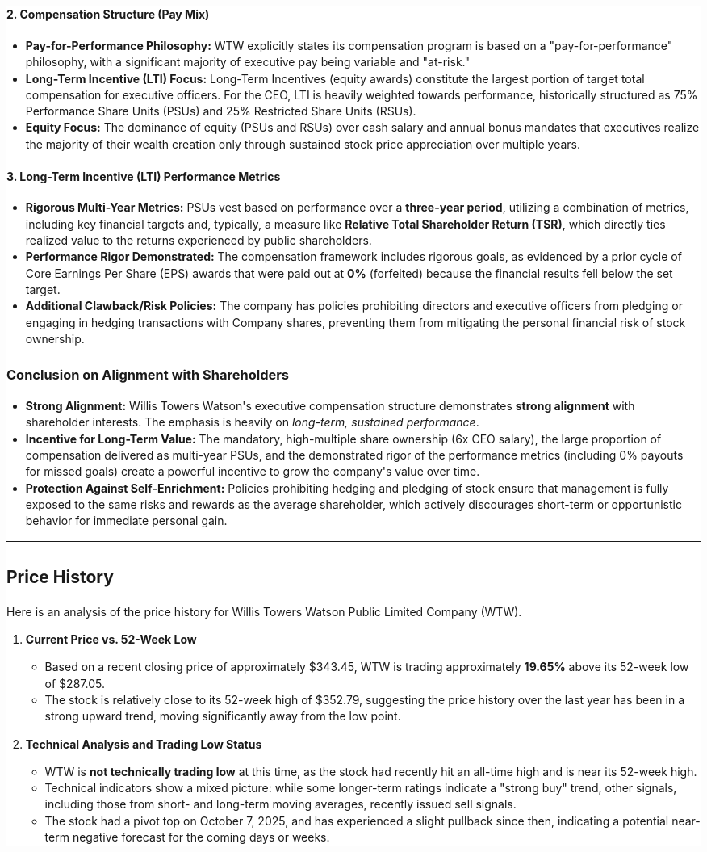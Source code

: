 #### 2. Compensation Structure (Pay Mix)
*   **Pay-for-Performance Philosophy:** WTW explicitly states its compensation program is based on a "pay-for-performance" philosophy, with a significant majority of executive pay being variable and "at-risk."
*   **Long-Term Incentive (LTI) Focus:** Long-Term Incentives (equity awards) constitute the largest portion of target total compensation for executive officers. For the CEO, LTI is heavily weighted towards performance, historically structured as 75% Performance Share Units (PSUs) and 25% Restricted Share Units (RSUs).
*   **Equity Focus:** The dominance of equity (PSUs and RSUs) over cash salary and annual bonus mandates that executives realize the majority of their wealth creation only through sustained stock price appreciation over multiple years.

#### 3. Long-Term Incentive (LTI) Performance Metrics
*   **Rigorous Multi-Year Metrics:** PSUs vest based on performance over a **three-year period**, utilizing a combination of metrics, including key financial targets and, typically, a measure like **Relative Total Shareholder Return (TSR)**, which directly ties realized value to the returns experienced by public shareholders.
*   **Performance Rigor Demonstrated:** The compensation framework includes rigorous goals, as evidenced by a prior cycle of Core Earnings Per Share (EPS) awards that were paid out at **0%** (forfeited) because the financial results fell below the set target.
*   **Additional Clawback/Risk Policies:** The company has policies prohibiting directors and executive officers from pledging or engaging in hedging transactions with Company shares, preventing them from mitigating the personal financial risk of stock ownership.

### Conclusion on Alignment with Shareholders
*   **Strong Alignment:** Willis Towers Watson's executive compensation structure demonstrates **strong alignment** with shareholder interests. The emphasis is heavily on *long-term, sustained performance*.
*   **Incentive for Long-Term Value:** The mandatory, high-multiple share ownership (6x CEO salary), the large proportion of compensation delivered as multi-year PSUs, and the demonstrated rigor of the performance metrics (including 0% payouts for missed goals) create a powerful incentive to grow the company's value over time.
*   **Protection Against Self-Enrichment:** Policies prohibiting hedging and pledging of stock ensure that management is fully exposed to the same risks and rewards as the average shareholder, which actively discourages short-term or opportunistic behavior for immediate personal gain.

---

## Price History

Here is an analysis of the price history for Willis Towers Watson Public Limited Company (WTW).

1.  **Current Price vs. 52-Week Low**
    *   Based on a recent closing price of approximately \$343.45, WTW is trading approximately **19.65%** above its 52-week low of \$287.05.
    *   The stock is relatively close to its 52-week high of \$352.79, suggesting the price history over the last year has been in a strong upward trend, moving significantly away from the low point.

2.  **Technical Analysis and Trading Low Status**
    *   WTW is **not technically trading low** at this time, as the stock had recently hit an all-time high and is near its 52-week high.
    *   Technical indicators show a mixed picture: while some longer-term ratings indicate a "strong buy" trend, other signals, including those from short- and long-term moving averages, recently issued sell signals.
    *   The stock had a pivot top on October 7, 2025, and has experienced a slight pullback since then, indicating a potential near-term negative forecast for the coming days or weeks.
